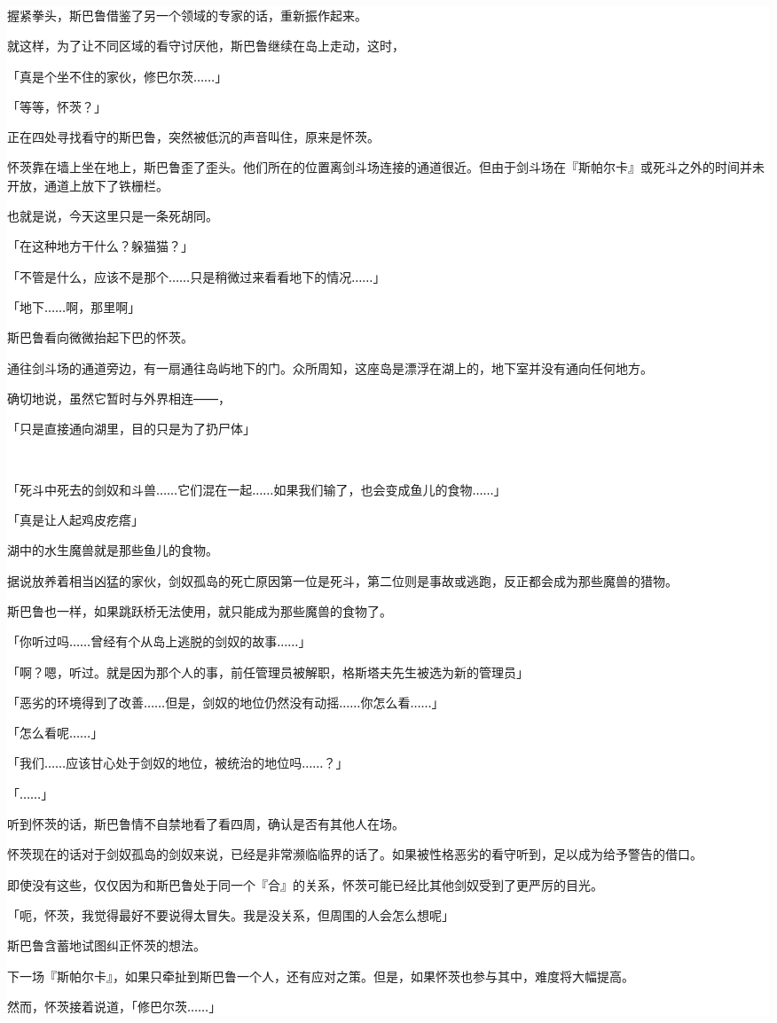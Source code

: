 握紧拳头，斯巴鲁借鉴了另一个领域的专家的话，重新振作起来。

就这样，为了让不同区域的看守讨厌他，斯巴鲁继续在岛上走动，这时，

「真是个坐不住的家伙，修巴尔茨……」

「等等，怀茨？」

正在四处寻找看守的斯巴鲁，突然被低沉的声音叫住，原来是怀茨。

怀茨靠在墙上坐在地上，斯巴鲁歪了歪头。他们所在的位置离剑斗场连接的通道很近。但由于剑斗场在『斯帕尔卡』或死斗之外的时间并未开放，通道上放下了铁栅栏。

也就是说，今天这里只是一条死胡同。

「在这种地方干什么？躲猫猫？」

「不管是什么，应该不是那个……只是稍微过来看看地下的情况……」

「地下……啊，那里啊」

斯巴鲁看向微微抬起下巴的怀茨。

通往剑斗场的通道旁边，有一扇通往岛屿地下的门。众所周知，这座岛是漂浮在湖上的，地下室并没有通向任何地方。

确切地说，虽然它暂时与外界相连——，

「只是直接通向湖里，目的只是为了扔尸体」

　

「死斗中死去的剑奴和斗兽……它们混在一起……如果我们输了，也会变成鱼儿的食物……」

「真是让人起鸡皮疙瘩」

湖中的水生魔兽就是那些鱼儿的食物。

据说放养着相当凶猛的家伙，剑奴孤岛的死亡原因第一位是死斗，第二位则是事故或逃跑，反正都会成为那些魔兽的猎物。

斯巴鲁也一样，如果跳跃桥无法使用，就只能成为那些魔兽的食物了。

「你听过吗……曾经有个从岛上逃脱的剑奴的故事……」

「啊？嗯，听过。就是因为那个人的事，前任管理员被解职，格斯塔夫先生被选为新的管理员」

「恶劣的环境得到了改善……但是，剑奴的地位仍然没有动摇……你怎么看……」

「怎么看呢……」

「我们……应该甘心处于剑奴的地位，被统治的地位吗……？」

「……」

听到怀茨的话，斯巴鲁情不自禁地看了看四周，确认是否有其他人在场。

怀茨现在的话对于剑奴孤岛的剑奴来说，已经是非常濒临临界的话了。如果被性格恶劣的看守听到，足以成为给予警告的借口。

即使没有这些，仅仅因为和斯巴鲁处于同一个『合』的关系，怀茨可能已经比其他剑奴受到了更严厉的目光。

「呃，怀茨，我觉得最好不要说得太冒失。我是没关系，但周围的人会怎么想呢」

斯巴鲁含蓄地试图纠正怀茨的想法。

下一场『斯帕尔卡』，如果只牵扯到斯巴鲁一个人，还有应对之策。但是，如果怀茨也参与其中，难度将大幅提高。

然而，怀茨接着说道，「修巴尔茨……」

